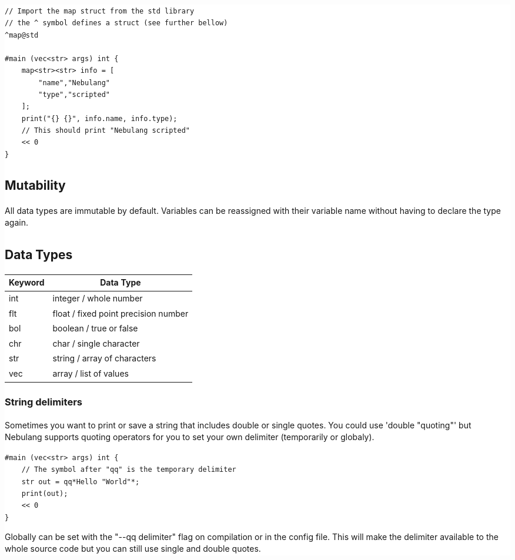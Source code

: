 ```nebulang
// Import the map struct from the std library
// the ^ symbol defines a struct (see further bellow)
^map@std

#main (vec<str> args) int {
    map<str><str> info = [
        "name","Nebulang"
        "type","scripted"
    ];
    print("{} {}", info.name, info.type);
    // This should print "Nebulang scripted"
    << 0
}
```

## Mutability

All data types are immutable by default. Variables can be reassigned with their
variable name without having to declare the type again.

## Data Types

| Keyword | Data Type |
|------|------|
| int | integer / whole number |
| flt | float / fixed point precision number |
| bol | boolean / true or false |
| chr | char / single character |
| str | string / array of characters |
| vec | array / list of values |

### String delimiters

Sometimes you want to print or save a string that includes double or single 
quotes. You could use 'double "quoting"' but Nebulang supports quoting 
operators for you to set your own delimiter (temporarily or globaly).

```nebulang
#main (vec<str> args) int {
    // The symbol after "qq" is the temporary delimiter
    str out = qq*Hello "World"*;
    print(out);
    << 0
}
```

Globally can be set with the "--qq delimiter" flag on compilation or in the
config file. This will make the delimiter available to the whole source code
but you can still use single and double quotes.
